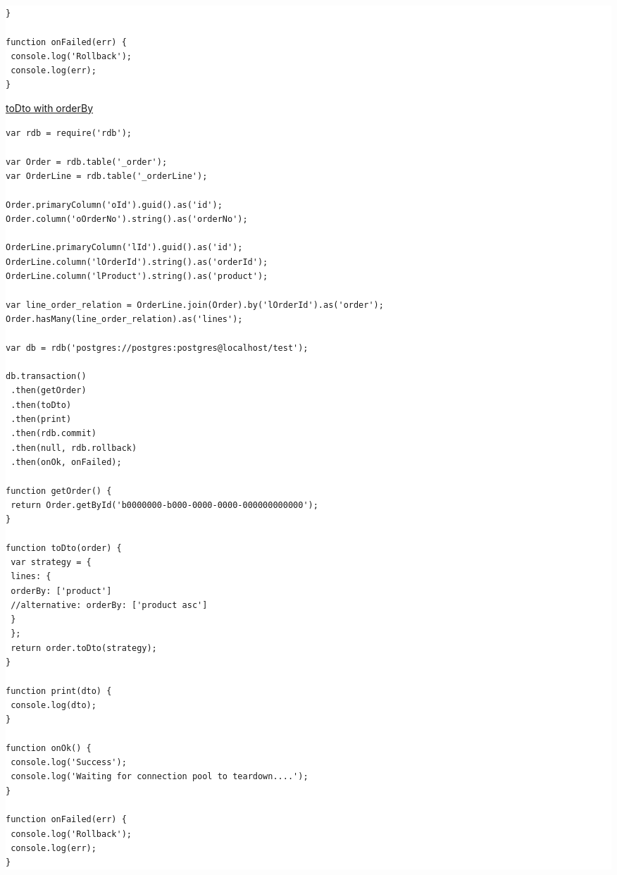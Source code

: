 ```
}

function onFailed(err) {
 console.log('Rollback');
 console.log(err);
}
```

[]() [toDto with orderBy](https://github.com/alfateam/rdb-demo/blob/master/toDtoWithOrderBy.js)

```
var rdb = require('rdb');

var Order = rdb.table('_order');
var OrderLine = rdb.table('_orderLine');

Order.primaryColumn('oId').guid().as('id');
Order.column('oOrderNo').string().as('orderNo');

OrderLine.primaryColumn('lId').guid().as('id');
OrderLine.column('lOrderId').string().as('orderId');
OrderLine.column('lProduct').string().as('product');

var line_order_relation = OrderLine.join(Order).by('lOrderId').as('order');
Order.hasMany(line_order_relation).as('lines');

var db = rdb('postgres://postgres:postgres@localhost/test');

db.transaction()
 .then(getOrder)
 .then(toDto)
 .then(print)
 .then(rdb.commit)
 .then(null, rdb.rollback)
 .then(onOk, onFailed);

function getOrder() {
 return Order.getById('b0000000-b000-0000-0000-000000000000');
}

function toDto(order) {
 var strategy = {
 lines: {
 orderBy: ['product'] 
 //alternative: orderBy: ['product asc']
 }
 };
 return order.toDto(strategy);
}

function print(dto) {
 console.log(dto);
}

function onOk() {
 console.log('Success');
 console.log('Waiting for connection pool to teardown....');
}

function onFailed(err) {
 console.log('Rollback');
 console.log(err);
}
```
